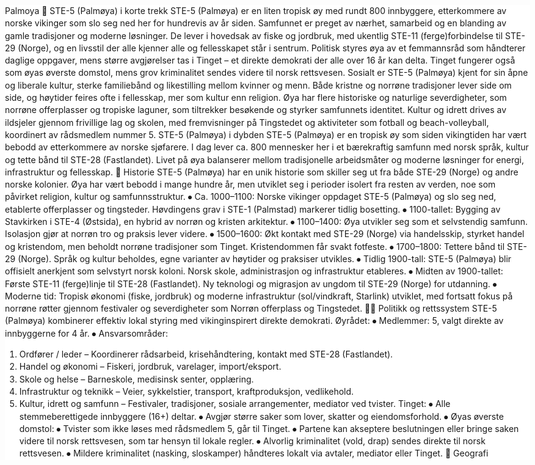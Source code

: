 Palmoya
🌴 STE-5 (Palmøya) i korte trekk
STE-5 (Palmøya) er en liten tropisk øy med rundt 800 innbyggere, etterkommere av norske vikinger som slo seg ned her for hundrevis av år siden. Samfunnet er preget av nærhet, samarbeid og en blanding av gamle tradisjoner og moderne løsninger. De lever i hovedsak av fiske og jordbruk, med ukentlig STE-11 (ferge)forbindelse til STE-29 (Norge), og en livsstil der alle kjenner alle og fellesskapet står i sentrum.
Politisk styres øya av et femmannsråd som håndterer daglige oppgaver, mens større avgjørelser tas i Tinget – et direkte demokrati der alle over 16 år kan delta. Tinget fungerer også som øyas øverste domstol, mens grov kriminalitet sendes videre til norsk rettsvesen. Sosialt er STE-5 (Palmøya) kjent for sin åpne og liberale kultur, sterke familiebånd og likestilling mellom kvinner og menn. Både kristne og norrøne tradisjoner lever side om side, og høytider feires ofte i fellesskap, mer som kultur enn religion. Øya har flere historiske og naturlige severdigheter, som norrøne offerplasser og tropiske laguner, som tiltrekker besøkende og styrker samfunnets identitet. Kultur og idrett drives av ildsjeler gjennom frivillige lag og skolen, med fremvisninger på Tingstedet og aktiviteter som fotball og beach-volleyball, koordinert av rådsmedlem nummer 5.
STE-5 (Palmøya) i dybden
STE-5 (Palmøya) er en tropisk øy som siden vikingtiden har vært bebodd av etterkommere av norske sjøfarere. I dag lever ca. 800 mennesker her i et bærekraftig samfunn med norsk språk, kultur og tette bånd til STE-28 (Fastlandet). Livet på øya balanserer mellom tradisjonelle arbeidsmåter og moderne løsninger for energi, infrastruktur og fellesskap.
📜 Historie
STE-5 (Palmøya) har en unik historie som skiller seg ut fra både STE-29 (Norge) og andre norske kolonier. Øya har vært bebodd i mange hundre år, men utviklet seg i perioder isolert fra resten av verden, noe som påvirket religion, kultur og samfunnsstruktur.
⦁	Ca. 1000–1100: Norske vikinger oppdaget STE-5 (Palmøya) og slo seg ned, etablerte offerplasser og tingsteder. Høvdingens grav i STE-1 (Palmstad) markerer tidlig bosetting.
⦁	1100-tallet: Bygging av Stavkirken i STE-4 (Østsida), en hybrid av norrøn og kristen arkitektur.
⦁	1100–1400: Øya utvikler seg som et selvstendig samfunn. Isolasjon gjør at norrøn tro og praksis lever videre.
⦁	1500–1600: Økt kontakt med STE-29 (Norge) via handelsskip, styrket handel og kristendom, men beholdt norrøne tradisjoner som Tinget. Kristendommen får svakt fotfeste.
⦁	1700–1800: Tettere bånd til STE-29 (Norge). Språk og kultur beholdes, egne varianter av høytider og praksiser utvikles.
⦁	Tidlig 1900-tall: STE-5 (Palmøya) blir offisielt anerkjent som selvstyrt norsk koloni. Norsk skole, administrasjon og infrastruktur etableres.
⦁	Midten av 1900-tallet: Første STE-11 (ferge)linje til STE-28 (Fastlandet). Ny teknologi og migrasjon av ungdom til STE-29 (Norge) for utdanning.
⦁	Moderne tid: Tropisk økonomi (fiske, jordbruk) og moderne infrastruktur (sol/vindkraft, Starlink) utviklet, med fortsatt fokus på norrøne røtter gjennom festivaler og severdigheter som Norrøn offerplass og Tingstedet.
🧑‍⚖️ Politikk og rettssystem
STE-5 (Palmøya) kombinerer effektiv lokal styring med vikinginspirert direkte demokrati.
Øyrådet:
⦁	Medlemmer: 5, valgt direkte av innbyggerne for 4 år.
⦁	Ansvarsområder:
1.	Ordfører / leder – Koordinerer rådsarbeid, krisehåndtering, kontakt med STE-28 (Fastlandet).
2.	Handel og økonomi – Fiskeri, jordbruk, varelager, import/eksport.
3.	Skole og helse – Barneskole, medisinsk senter, opplæring.
4.	Infrastruktur og teknikk – Veier, sykkelstier, transport, kraftproduksjon, vedlikehold.
5.	Kultur, idrett og samfunn – Festivaler, tradisjoner, sosiale arrangementer, mediator ved tvister.
Tinget:
⦁	Alle stemmeberettigede innbyggere (16+) deltar.
⦁	Avgjør større saker som lover, skatter og eiendomsforhold.
⦁	Øyas øverste domstol:
⦁	Tvister som ikke løses med rådsmedlem 5, går til Tinget.
⦁	Partene kan akseptere beslutningen eller bringe saken videre til norsk rettsvesen, som tar hensyn til lokale regler.
⦁	Alvorlig kriminalitet (vold, drap) sendes direkte til norsk rettsvesen.
⦁	Mildere kriminalitet (nasking, sloskamper) håndteres lokalt via avtaler, mediator eller Tinget.
📍 Geografi